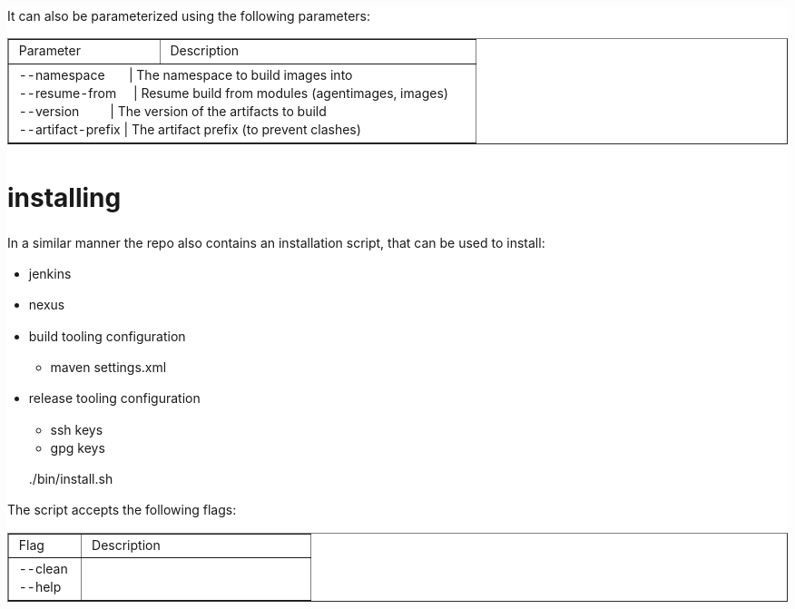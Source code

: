 It can also be parameterized using the following parameters:


<table border="1">
  <tr>
    <td align="left" valign="top">
      &nbsp;Parameter&nbsp;&nbsp;&nbsp;&nbsp;&nbsp;&nbsp;&nbsp;&nbsp;&nbsp;
    </td>
    <td align="left" valign="top">
      &nbsp;Description&nbsp;&nbsp;&nbsp;&nbsp;&nbsp;&nbsp;&nbsp;&nbsp;&nbsp;&nbsp;&nbsp;&nbsp;&nbsp;&nbsp;&nbsp;&nbsp;&nbsp;&nbsp;&nbsp;&nbsp;&nbsp;&nbsp;&nbsp;&nbsp;&nbsp;&nbsp;&nbsp;&nbsp;&nbsp;&nbsp;&nbsp;&nbsp;&nbsp;&nbsp;&nbsp;&nbsp;&nbsp;&nbsp;&nbsp;&nbsp;&nbsp;&nbsp;
    </td>
  </tr>
  <tr>
    <td colspan="2" align="left" valign="top">
      &nbsp;--namespace&nbsp;&nbsp;&nbsp;&nbsp;&nbsp;&nbsp;&nbsp;|&nbsp;The&nbsp;namespace&nbsp;to&nbsp;build&nbsp;images&nbsp;into&nbsp;&nbsp;&nbsp;&nbsp;&nbsp;&nbsp;&nbsp;&nbsp;&nbsp;&nbsp;&nbsp;&nbsp;&nbsp;&nbsp;&nbsp;&nbsp;&nbsp;&nbsp;&nbsp;<br />
      &nbsp;--resume-from&nbsp;&nbsp;&nbsp;&nbsp;&nbsp;|&nbsp;Resume&nbsp;build&nbsp;from&nbsp;modules&nbsp;(agentimages,&nbsp;images)&nbsp;&nbsp;&nbsp;&nbsp;&nbsp;&nbsp;<br />
      &nbsp;--version&nbsp;&nbsp;&nbsp;&nbsp;&nbsp;&nbsp;&nbsp;&nbsp;&nbsp;|&nbsp;The&nbsp;version&nbsp;of&nbsp;the&nbsp;artifacts&nbsp;to&nbsp;build&nbsp;&nbsp;&nbsp;&nbsp;&nbsp;&nbsp;&nbsp;&nbsp;&nbsp;&nbsp;&nbsp;&nbsp;&nbsp;&nbsp;&nbsp;&nbsp;<br />
      &nbsp;--artifact-prefix&nbsp;|&nbsp;The&nbsp;artifact&nbsp;prefix&nbsp;(to&nbsp;prevent&nbsp;clashes)&nbsp;&nbsp;&nbsp;&nbsp;&nbsp;&nbsp;&nbsp;&nbsp;&nbsp;&nbsp;&nbsp;&nbsp;&nbsp;
    </td>
  </tr>
</table>


<a id="org2cc9443"></a>

# installing

In a similar manner the repo also contains an installation script, that can be used to install:

-   jenkins
-   nexus
-   build tooling configuration
    -   maven settings.xml
-   release tooling configuration
    -   ssh keys
    -   gpg keys

    ./bin/install.sh

The script accepts the following flags:


<table border="1">
  <tr>
    <td align="left" valign="top">
      &nbsp;Flag&nbsp;&nbsp;&nbsp;&nbsp;&nbsp;
    </td>
    <td align="left" valign="top">
      &nbsp;Description&nbsp;&nbsp;&nbsp;&nbsp;&nbsp;&nbsp;&nbsp;&nbsp;&nbsp;&nbsp;&nbsp;&nbsp;&nbsp;&nbsp;&nbsp;&nbsp;&nbsp;&nbsp;&nbsp;&nbsp;&nbsp;&nbsp;&nbsp;&nbsp;&nbsp;&nbsp;&nbsp;&nbsp;&nbsp;&nbsp;&nbsp;&nbsp;&nbsp;&nbsp;&nbsp;&nbsp;&nbsp;&nbsp;&nbsp;&nbsp;&nbsp;&nbsp;
    </td>
  </tr>
  <tr>
    <td align="left" valign="top">
      &nbsp;--clean&nbsp;&nbsp;<br />
      &nbsp;--help&nbsp;&nbsp;&nbsp;
    </td>
    <td align="left" valign="top">